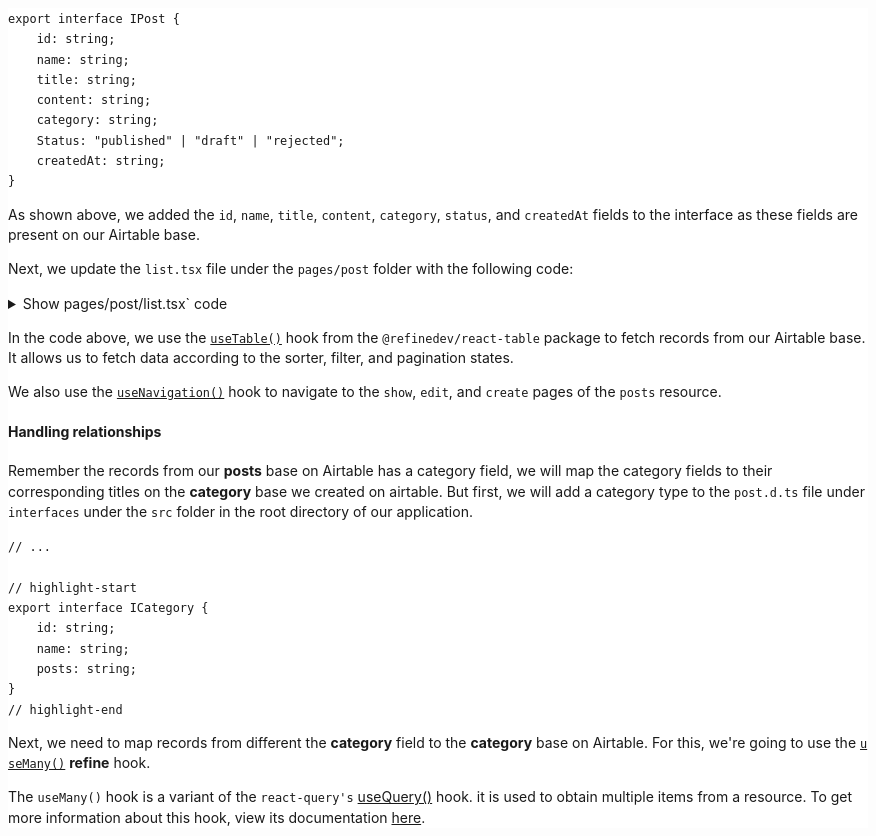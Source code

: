 ```tsx title="src/interfaces/post.d.ts"
export interface IPost {
    id: string;
    name: string;
    title: string;
    content: string;
    category: string;
    Status: "published" | "draft" | "rejected";
    createdAt: string;
}
```

As shown above, we added the `id`, `name`, `title`, `content`, `category`, `status`, and `createdAt` fields to the interface as these fields are present on our Airtable base.

Next, we update the `list.tsx` file under the `pages/post` folder with the following code:

<details><summary>Show pages/post/list.tsx` code</summary></details>

In the code above, we use the [`useTable()`](https://refine.dev/docs/examples/table/antd/useTable/) hook from the `@refinedev/react-table` package to fetch records from our Airtable base. It allows us to fetch data according to the sorter, filter, and pagination states.

We also use the [`useNavigation()`](https://refine.dev/docs/api-reference/core/hooks/navigation/useNavigation/) hook to navigate to the `show`, `edit`, and `create` pages of the `posts` resource.



#### Handling relationships

Remember the records from our **posts** base on Airtable has a category field, we will map the category fields to their corresponding titles on the **category** base we created on airtable. But first, we will add a category type to the `post.d.ts` file under `interfaces` under the `src` folder in the root directory of our application.

```tsx title="src/interfaces/post.d.ts"
// ...

// highlight-start
export interface ICategory {
    id: string;
    name: string;
    posts: string;
}
// highlight-end
```

Next, we need to map records from different the **category** field to the **category** base on Airtable. For this, we're going to use the [`useMany()`](https://refine.dev/docs/api-reference/core/hooks/data/useMany/) **refine** hook.

The `useMany()` hook is a variant of the `react-query's` [useQuery()](https://tanstack.com/query/v4/docs/react/guides/queries?from=reactQueryV3&original=https%3A%2F%2Freact-query-v3.tanstack.com%2Fguides%2Fqueries) hook. it is used to obtain multiple items from a resource.
To get more information about this hook, view its documentation [here](https://refine.dev/docs/api-reference/core/hooks/data/useMany/).
